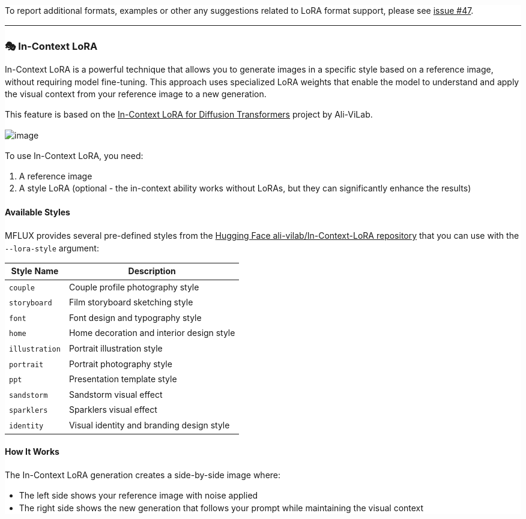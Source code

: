 To report additional formats, examples or other any suggestions related to LoRA format support, please see [issue #47](https://github.com/filipstrand/mflux/issues/47).

---

### 🎭 In-Context LoRA

In-Context LoRA is a powerful technique that allows you to generate images in a specific style based on a reference image, without requiring model fine-tuning. This approach uses specialized LoRA weights that enable the model to understand and apply the visual context from your reference image to a new generation.

This feature is based on the [In-Context LoRA for Diffusion Transformers](https://github.com/ali-vilab/In-Context-LoRA) project by Ali-ViLab.

![image](src/mflux/assets/in_context_example.jpg)

To use In-Context LoRA, you need:
1. A reference image
2. A style LoRA (optional - the in-context ability works without LoRAs, but they can significantly enhance the results)


#### Available Styles

MFLUX provides several pre-defined styles from the [Hugging Face ali-vilab/In-Context-LoRA repository](https://huggingface.co/ali-vilab/In-Context-LoRA) that you can use with the `--lora-style` argument:

| Style Name     | Description                               |
|----------------|-------------------------------------------|
| `couple`       | Couple profile photography style          |
| `storyboard`   | Film storyboard sketching style           |
| `font`         | Font design and typography style          |
| `home`         | Home decoration and interior design style |
| `illustration` | Portrait illustration style               |
| `portrait`     | Portrait photography style                |
| `ppt`          | Presentation template style               |
| `sandstorm`    | Sandstorm visual effect                   |
| `sparklers`    | Sparklers visual effect                   |
| `identity`     | Visual identity and branding design style |

#### How It Works

The In-Context LoRA generation creates a side-by-side image where:
- The left side shows your reference image with noise applied
- The right side shows the new generation that follows your prompt while maintaining the visual context
